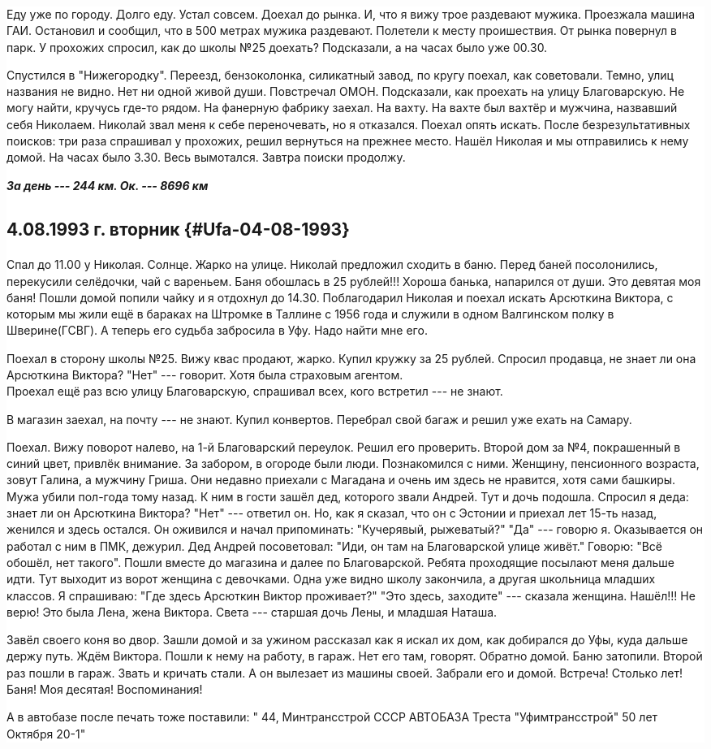 Еду уже по городу. Долго еду. Устал совсем. Доехал до рынка. И, что я вижу трое раздевают мужика. Проезжала машина ГАИ. Остановил и сообщил, что в 500 метрах мужика раздевают. Полетели к месту проишествия. От рынка повернул в парк. У прохожих спросил, как до школы №25 доехать? Подсказали, а на часах было уже 00.30. 
   
Спустился в "Нижегородку". Переезд, бензоколонка, силикатный завод, по кругу поехал, как советовали. Темно, улиц названия не видно. Нет ни одной живой души. Повстречал ОМОН. Подсказали, как проехать на улицу Благоварскую. Не могу найти, кручусь где-то рядом. На фанерную фабрику заехал. На вахту. На вахте был вахтёр и мужчина, назвавший себя Николаем. Николай звал меня к себе переночевать, но я отказался. Поехал опять искать. После безрезультативных поисков: три раза спрашивал у прохожих, решил вернуться на прежнее место. Нашёл Николая и мы отправились к нему домой. На часах было 3.30. Весь вымотался. Завтра поиски продолжу. 

***За день --- 244 км. Ок. --- 8696 км***

## 4.08.1993 г. вторник {#Ufa-04-08-1993}

Спал до 11.00 у Николая. Солнце. Жарко на улице. Николай предложил сходить в баню. Перед баней посолонились, перекусили селёдочки, чай с вареньем. Баня обошлась в 25 рублей!!! Хороша банька, напарился от души. Это девятая моя баня! Пошли домой попили чайку и я отдохнул до 14.30. Поблагодарил Николая и поехал искать Арсюткина Виктора, с которым мы жили ещё в бараках на Штромке в Таллине с 1956 года и служили в одном Валгинском полку в Шверине(ГСВГ). А теперь его судьба забросила в Уфу. Надо найти мне его.

Поехал в сторону школы №25. Вижу квас продают, жарко. Купил кружку за 25 рублей. Спросил продавца, не знает ли она Арсюткина Виктора? "Нет" --- говорит. Хотя была страховым агентом.  
Проехал ещё раз всю улицу Благоварскую, спрашивал всех, кого встретил --- не знают.

В магазин заехал, на почту --- не знают. Купил конвертов. Перебрал свой багаж и решил уже ехать на Самару.

Поехал. Вижу поворот налево, на 1-й Благоварский переулок. Решил его проверить. Второй дом за №4, покрашенный в синий цвет, привлёк внимание. За забором, в огороде были люди. Познакомился с ними. Женщину, пенсионного возраста, зовут Галина, а мужчину Гриша. Они недавно приехали с Магадана и очень им здесь не нравится, хотя сами башкиры. Мужа убили пол-года тому назад. К ним в гости зашёл дед, которого звали Андрей. Тут и дочь подошла. Спросил я деда: знает ли он Арсюткина Виктора? "Нет" --- ответил он. Но, как я сказал, что он с Эстонии и приехал лет 15-ть назад, женился и здесь остался. Он оживился и начал припоминать: "Кучерявый, рыжеватый?" "Да" --- говорю я. Оказывается он работал с ним в ПМК, дежурил. Дед Андрей посоветовал: "Иди, он там на Благоварской улице живёт." Говорю: "Всё обошёл, нет такого". Пошли вместе до магазина и далее по Благоварской. Ребята проходящие посылают меня дальше идти. Тут выходит из ворот женщина с девочками. Одна уже видно школу закончила, а другая школьница младших классов. Я спрашиваю: "Где здесь Арсюткин Виктор проживает?" "Это здесь, заходите" --- сказала женщина. Нашёл!!! Не верю! Это была Лена, жена Виктора. Света --- старшая дочь Лены, и младшая Наташа. 

Завёл своего коня во двор. Зашли домой и за ужином рассказал как я искал их дом, как добирался до Уфы, куда дальше держу путь. Ждём Виктора. Пошли к нему на работу, в гараж. Нет его там, говорят. Обратно домой. Баню затопили. Второй раз пошли в гараж. Звать и кричать стали. А он вылезает из машины своей. Забрали его и домой. Встреча! Столько лет! Баня! Моя десятая! Воспоминания! 

А в автобазе после печать тоже поставили:
        " 44, Минтрансстрой СССР
                АВТОБАЗА
         Треста "Уфимтрансстрой"
          50 лет Октября 20-1"
